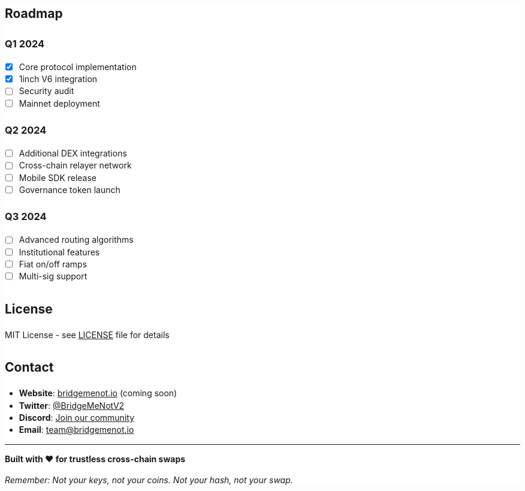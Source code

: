 ## Roadmap

### Q1 2024
- [x] Core protocol implementation
- [x] 1inch V6 integration
- [ ] Security audit
- [ ] Mainnet deployment

### Q2 2024
- [ ] Additional DEX integrations
- [ ] Cross-chain relayer network
- [ ] Mobile SDK release
- [ ] Governance token launch

### Q3 2024
- [ ] Advanced routing algorithms
- [ ] Institutional features
- [ ] Fiat on/off ramps
- [ ] Multi-sig support

## License

MIT License - see [LICENSE](LICENSE) file for details

## Contact

- **Website**: [bridgemenot.io](https://bridgemenot.io) (coming soon)
- **Twitter**: [@BridgeMeNotV2](https://twitter.com/BridgeMeNotV2)
- **Discord**: [Join our community](https://discord.gg/bridgemenot)
- **Email**: team@bridgemenot.io

---

**Built with ❤️ for trustless cross-chain swaps**

*Remember: Not your keys, not your coins. Not your hash, not your swap.*